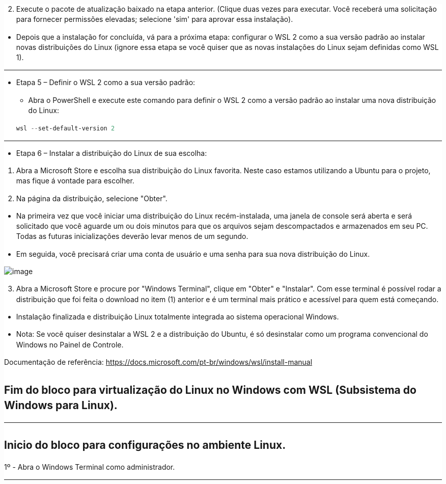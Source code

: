    2. Execute o pacote de atualização baixado na etapa anterior. (Clique duas vezes para executar. Você receberá uma solicitação para fornecer permissões elevadas; selecione 'sim' para aprovar essa instalação).
   
   - Depois que a instalação for concluída, vá para a próxima etapa: configurar o WSL 2 como a sua versão padrão ao instalar novas distribuições do Linux (ignore essa etapa se você quiser que as novas instalações do Linux sejam definidas como WSL 1).
   
   ---
   
   - Etapa 5 – Definir o WSL 2 como a sua versão padrão:
   
     - Abra o PowerShell e execute este comando para definir o WSL 2 como a versão padrão ao instalar uma nova distribuição do Linux:
     ```powershell
     wsl --set-default-version 2
     ```  
   ---
   
   - Etapa 6 – Instalar a distribuição do Linux de sua escolha:
   
   1. Abra a Microsoft Store e escolha sua distribuição do Linux favorita. Neste caso estamos utilizando a Ubuntu para o projeto, mas fique á vontade para escolher.
   
   2. Na página da distribuição, selecione "Obter".
   
   - Na primeira vez que você iniciar uma distribuição do Linux recém-instalada, uma janela de console será aberta e será solicitado que você aguarde um ou dois minutos para que os arquivos sejam descompactados e armazenados em seu PC. Todas as futuras inicializações deverão levar menos de um segundo.

   - Em seguida, você precisará criar uma conta de usuário e uma senha para sua nova distribuição do Linux.
   
   ![image](https://user-images.githubusercontent.com/57469401/135000594-26d754ea-a2d4-4451-8b77-ee0da3326204.png)
 
  3. Abra a Microsoft Store e procure por "Windows Terminal", clique em "Obter" e "Instalar". Com esse terminal é possível rodar a distribuição que foi feita o download no item (1) anterior e é um terminal mais prático e acessível para quem está começando.
  
   - Instalação finalizada e distribuição Linux totalmente integrada ao sistema operacional Windows.

   - Nota: Se você quiser desinstalar a WSL 2 e a distribuição do Ubuntu, é só desinstalar como um programa convencional do Windows no Painel de Controle.

Documentação de referência: https://docs.microsoft.com/pt-br/windows/wsl/install-manual

## Fim do bloco para virtualização do Linux no Windows com WSL (Subsistema do Windows para Linux).

---

## Inicio do bloco para configurações no ambiente Linux.

1º - Abra o Windows Terminal como administrador.

---

